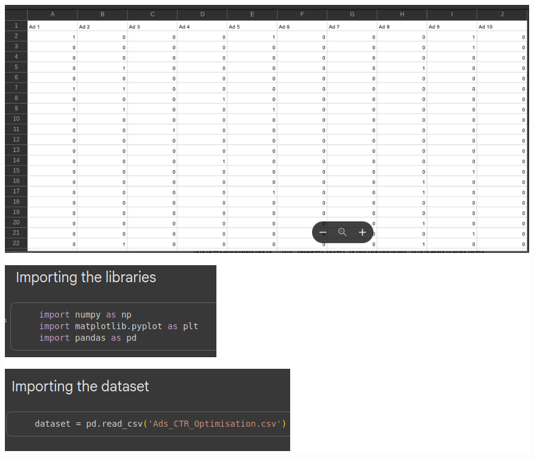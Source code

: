 ![](../Assets/photos/Thompson%20Sampling_19.PNG)

![](../Assets/photos/Thompson%20Sampling_20.PNG)

![](../Assets/photos/Thompson%20Sampling_21.PNG)
